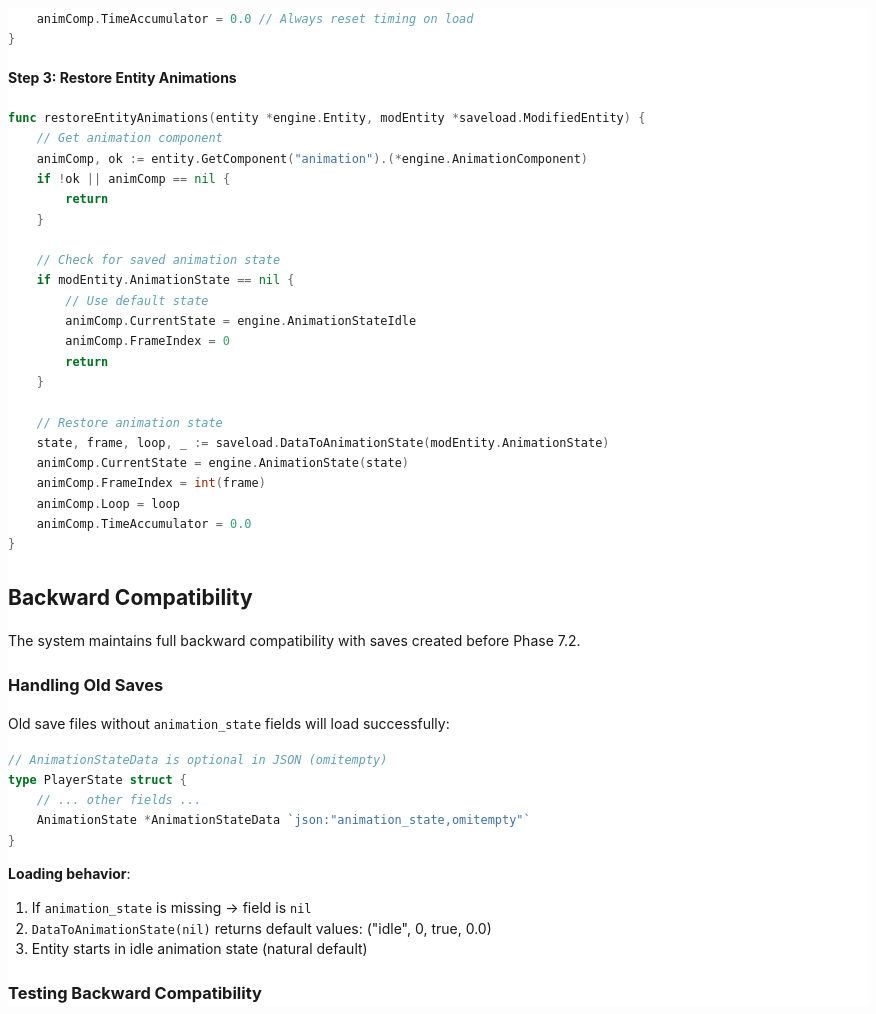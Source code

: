 ```go
    animComp.TimeAccumulator = 0.0 // Always reset timing on load
}
```

#### Step 3: Restore Entity Animations

```go
func restoreEntityAnimations(entity *engine.Entity, modEntity *saveload.ModifiedEntity) {
    // Get animation component
    animComp, ok := entity.GetComponent("animation").(*engine.AnimationComponent)
    if !ok || animComp == nil {
        return
    }
    
    // Check for saved animation state
    if modEntity.AnimationState == nil {
        // Use default state
        animComp.CurrentState = engine.AnimationStateIdle
        animComp.FrameIndex = 0
        return
    }
    
    // Restore animation state
    state, frame, loop, _ := saveload.DataToAnimationState(modEntity.AnimationState)
    animComp.CurrentState = engine.AnimationState(state)
    animComp.FrameIndex = int(frame)
    animComp.Loop = loop
    animComp.TimeAccumulator = 0.0
}
```

## Backward Compatibility

The system maintains full backward compatibility with saves created before Phase 7.2.

### Handling Old Saves

Old save files without `animation_state` fields will load successfully:

```go
// AnimationStateData is optional in JSON (omitempty)
type PlayerState struct {
    // ... other fields ...
    AnimationState *AnimationStateData `json:"animation_state,omitempty"`
}
```

**Loading behavior**:
1. If `animation_state` is missing → field is `nil`
2. `DataToAnimationState(nil)` returns default values: ("idle", 0, true, 0.0)
3. Entity starts in idle animation state (natural default)

### Testing Backward Compatibility
